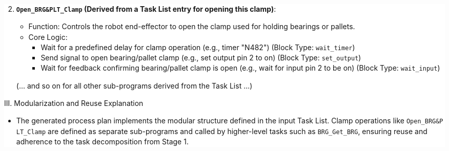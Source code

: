 2.  **`Open_BRG&PLT_Clamp` (Derived from a Task List entry for opening this clamp)**:

    - Function: Controls the robot end-effector to open the clamp used for holding bearings or pallets.
    - Core Logic:
      - Wait for a predefined delay for clamp operation (e.g., timer "N482") (Block Type: `wait_timer`)
      - Send signal to open bearing/pallet clamp (e.g., set output pin 2 to on) (Block Type: `set_output`)
      - Wait for feedback confirming bearing/pallet clamp is open (e.g., wait for input pin 2 to be on) (Block Type: `wait_input`)

    (... and so on for all other sub-programs derived from the Task List ...)

III. Modularization and Reuse Explanation

- The generated process plan implements the modular structure defined in the input Task List. Clamp operations like `Open_BRG&PLT_Clamp` are defined as separate sub-programs and called by higher-level tasks such as `BRG_Get_BRG`, ensuring reuse and adherence to the task decomposition from Stage 1.
